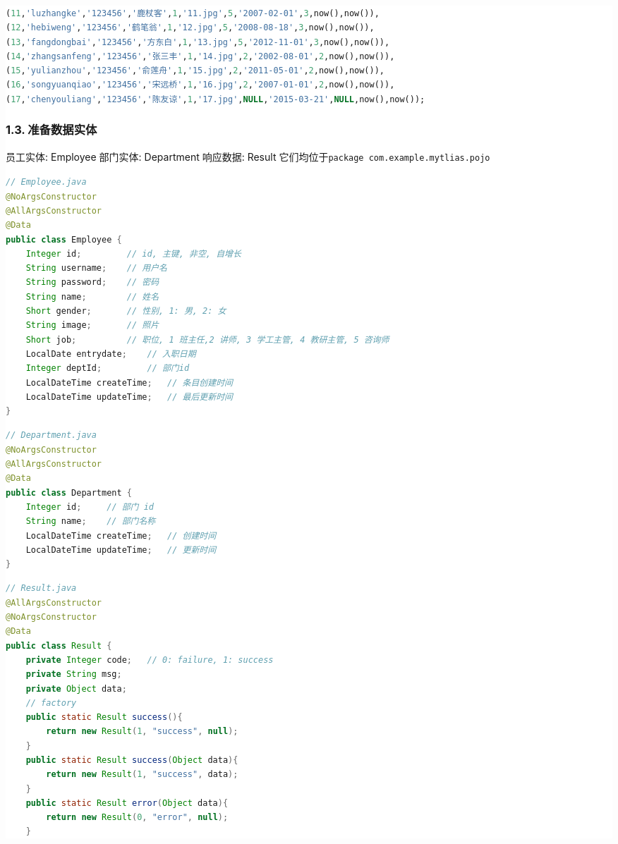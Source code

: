 ```sql
(11,'luzhangke','123456','鹿杖客',1,'11.jpg',5,'2007-02-01',3,now(),now()),
(12,'hebiweng','123456','鹤笔翁',1,'12.jpg',5,'2008-08-18',3,now(),now()),
(13,'fangdongbai','123456','方东白',1,'13.jpg',5,'2012-11-01',3,now(),now()),
(14,'zhangsanfeng','123456','张三丰',1,'14.jpg',2,'2002-08-01',2,now(),now()),
(15,'yulianzhou','123456','俞莲舟',1,'15.jpg',2,'2011-05-01',2,now(),now()),
(16,'songyuanqiao','123456','宋远桥',1,'16.jpg',2,'2007-01-01',2,now(),now()),
(17,'chenyouliang','123456','陈友谅',1,'17.jpg',NULL,'2015-03-21',NULL,now(),now());
```
### 1.3. 准备数据实体
员工实体: Employee
部门实体: Department
响应数据: Result
它们均位于`package com.example.mytlias.pojo`
```java
// Employee.java
@NoArgsConstructor
@AllArgsConstructor
@Data
public class Employee {
    Integer id;         // id, 主键, 非空, 自增长
    String username;    // 用户名
    String password;    // 密码
    String name;        // 姓名
    Short gender;       // 性别, 1: 男, 2: 女
    String image;       // 照片
    Short job;          // 职位, 1 班主任,2 讲师, 3 学工主管, 4 教研主管, 5 咨询师
    LocalDate entrydate;    // 入职日期
    Integer deptId;         // 部门id
    LocalDateTime createTime;   // 条目创建时间
    LocalDateTime updateTime;   // 最后更新时间
}
```
```java
// Department.java
@NoArgsConstructor
@AllArgsConstructor
@Data
public class Department {
    Integer id;     // 部门 id
    String name;    // 部门名称
    LocalDateTime createTime;   // 创建时间
    LocalDateTime updateTime;   // 更新时间
}
```
```java
// Result.java
@AllArgsConstructor
@NoArgsConstructor
@Data
public class Result {
    private Integer code;   // 0: failure, 1: success
    private String msg;
    private Object data;
    // factory
    public static Result success(){
        return new Result(1, "success", null);
    }
    public static Result success(Object data){
        return new Result(1, "success", data);
    }
    public static Result error(Object data){
        return new Result(0, "error", null);
    }
```